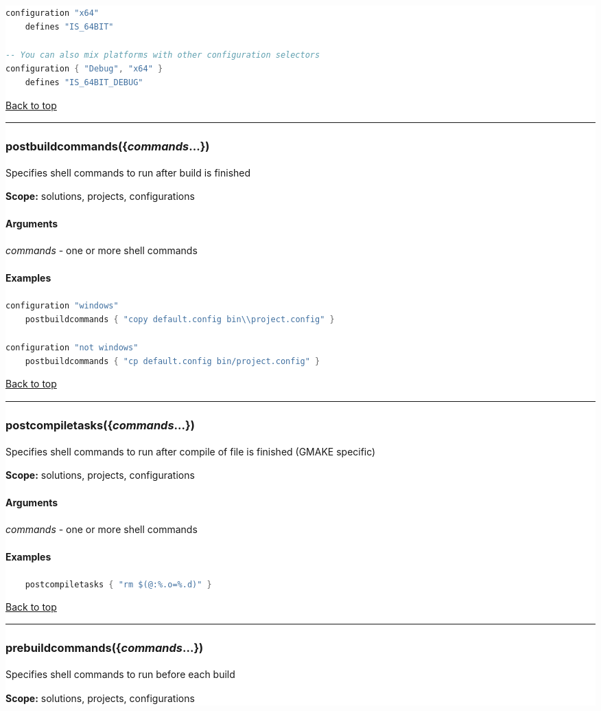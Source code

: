 ```lua
configuration "x64"
    defines "IS_64BIT"

-- You can also mix platforms with other configuration selectors
configuration { "Debug", "x64" }
    defines "IS_64BIT_DEBUG"
```

[Back to top](#table-of-contents)

---
### postbuildcommands({_commands_...})
Specifies shell commands to run after build is finished

**Scope:** solutions, projects, configurations

#### Arguments
_commands_ - one or more shell commands

#### Examples

```lua
configuration "windows"
    postbuildcommands { "copy default.config bin\\project.config" }

configuration "not windows"
    postbuildcommands { "cp default.config bin/project.config" }
```

[Back to top](#table-of-contents)

---
### postcompiletasks({_commands_...})
Specifies shell commands to run after compile of file is finished
(GMAKE specific)

**Scope:** solutions, projects, configurations

#### Arguments
_commands_ - one or more shell commands

#### Examples

```lua
    postcompiletasks { "rm $(@:%.o=%.d)" }
```

[Back to top](#table-of-contents)

---
### prebuildcommands({_commands_...})
Specifies shell commands to run before each build

**Scope:** solutions, projects, configurations
